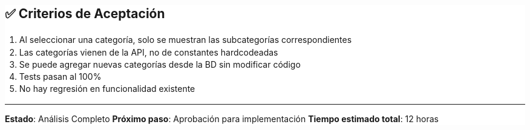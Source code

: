 ## ✅ Criterios de Aceptación

1. Al seleccionar una categoría, solo se muestran las subcategorías correspondientes
2. Las categorías vienen de la API, no de constantes hardcodeadas
3. Se puede agregar nuevas categorías desde la BD sin modificar código
4. Tests pasan al 100%
5. No hay regresión en funcionalidad existente

---

**Estado**: Análisis Completo
**Próximo paso**: Aprobación para implementación
**Tiempo estimado total**: 12 horas